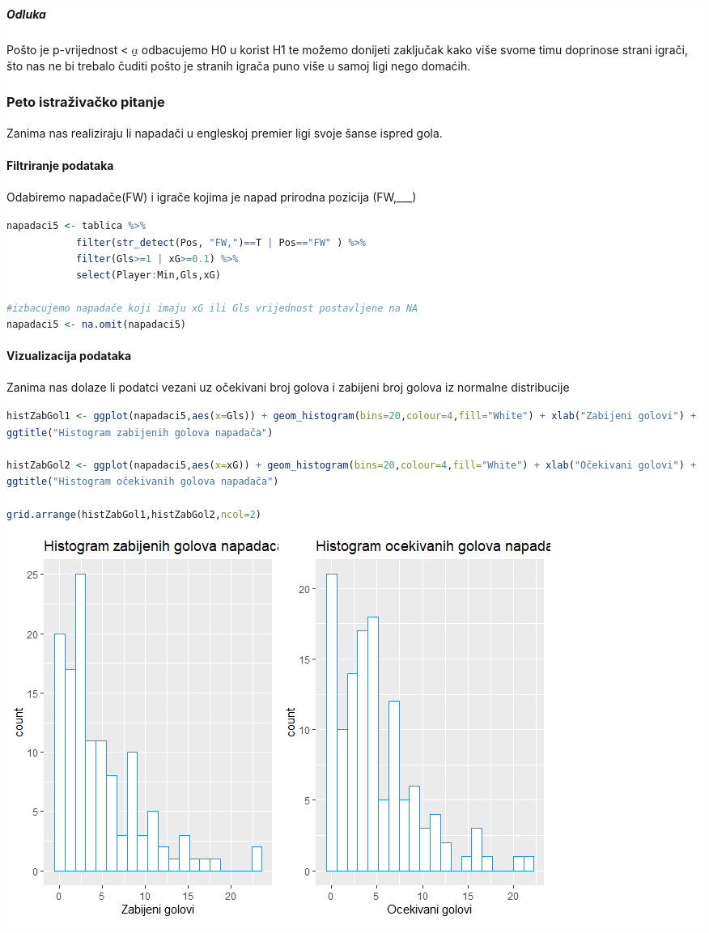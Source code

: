 ##### Odluka

Pošto je p-vrijednost \< ⍶ odbacujemo H0 u korist H1 te možemo donijeti
zaključak kako više svome timu doprinose strani igrači, što nas ne bi
trebalo čuditi pošto je stranih igrača puno više u samoj ligi nego
domaćih.

### Peto istraživačko pitanje

Zanima nas realiziraju li napadači u engleskoj premier ligi svoje šanse
ispred gola.

#### Filtriranje podataka

Odabiremo napadače(FW) i igrače kojima je napad prirodna pozicija
(FW,\_\_\_)

``` r
napadaci5 <- tablica %>% 
            filter(str_detect(Pos, "FW,")==T | Pos=="FW" ) %>%
            filter(Gls>=1 | xG>=0.1) %>%
            select(Player:Min,Gls,xG)

#izbacujemo napadače koji imaju xG ili Gls vrijednost postavljene na NA
napadaci5 <- na.omit(napadaci5)
```

#### Vizualizacija podataka

Zanima nas dolaze li podatci vezani uz očekivani broj golova i zabijeni
broj golova iz normalne distribucije

``` r
histZabGol1 <- ggplot(napadaci5,aes(x=Gls)) + geom_histogram(bins=20,colour=4,fill="White") + xlab("Zabijeni golovi") + ggtitle("Histogram zabijenih golova napadača")

histZabGol2 <- ggplot(napadaci5,aes(x=xG)) + geom_histogram(bins=20,colour=4,fill="White") + xlab("Očekivani golovi") + ggtitle("Histogram očekivanih golova napadača")

grid.arrange(histZabGol1,histZabGol2,ncol=2)
```

![](PremierLeagueEDA_files/figure-gfm/unnamed-chunk-41-1.png)